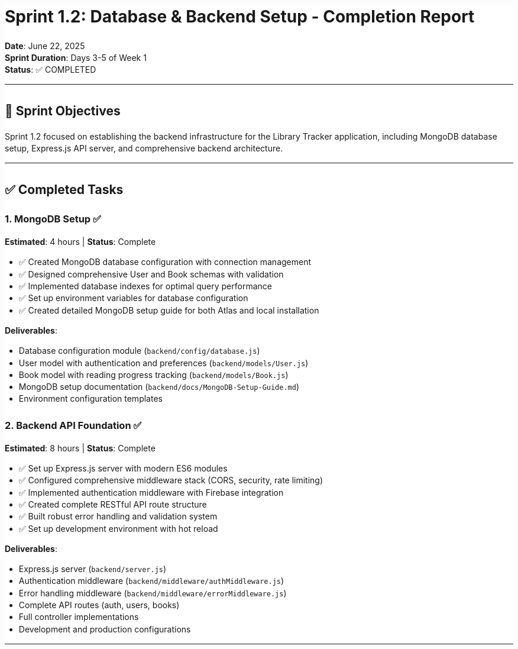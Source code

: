 # Sprint 1.2: Database & Backend Setup - Completion Report

**Date**: June 22, 2025  
**Sprint Duration**: Days 3-5 of Week 1  
**Status**: ✅ COMPLETED  

---

## 🎯 Sprint Objectives

Sprint 1.2 focused on establishing the backend infrastructure for the Library Tracker application, including MongoDB database setup, Express.js API server, and comprehensive backend architecture.

---

## ✅ Completed Tasks

### 1. MongoDB Setup ✅
**Estimated**: 4 hours | **Status**: Complete

- ✅ Created MongoDB database configuration with connection management
- ✅ Designed comprehensive User and Book schemas with validation
- ✅ Implemented database indexes for optimal query performance
- ✅ Set up environment variables for database configuration
- ✅ Created detailed MongoDB setup guide for both Atlas and local installation

**Deliverables**:
- Database configuration module (`backend/config/database.js`)
- User model with authentication and preferences (`backend/models/User.js`)
- Book model with reading progress tracking (`backend/models/Book.js`)
- MongoDB setup documentation (`backend/docs/MongoDB-Setup-Guide.md`)
- Environment configuration templates

### 2. Backend API Foundation ✅
**Estimated**: 8 hours | **Status**: Complete

- ✅ Set up Express.js server with modern ES6 modules
- ✅ Configured comprehensive middleware stack (CORS, security, rate limiting)
- ✅ Implemented authentication middleware with Firebase integration
- ✅ Created complete RESTful API route structure
- ✅ Built robust error handling and validation system
- ✅ Set up development environment with hot reload

**Deliverables**:
- Express.js server (`backend/server.js`)
- Authentication middleware (`backend/middleware/authMiddleware.js`)
- Error handling middleware (`backend/middleware/errorMiddleware.js`)
- Complete API routes (auth, users, books)
- Full controller implementations
- Development and production configurations

---